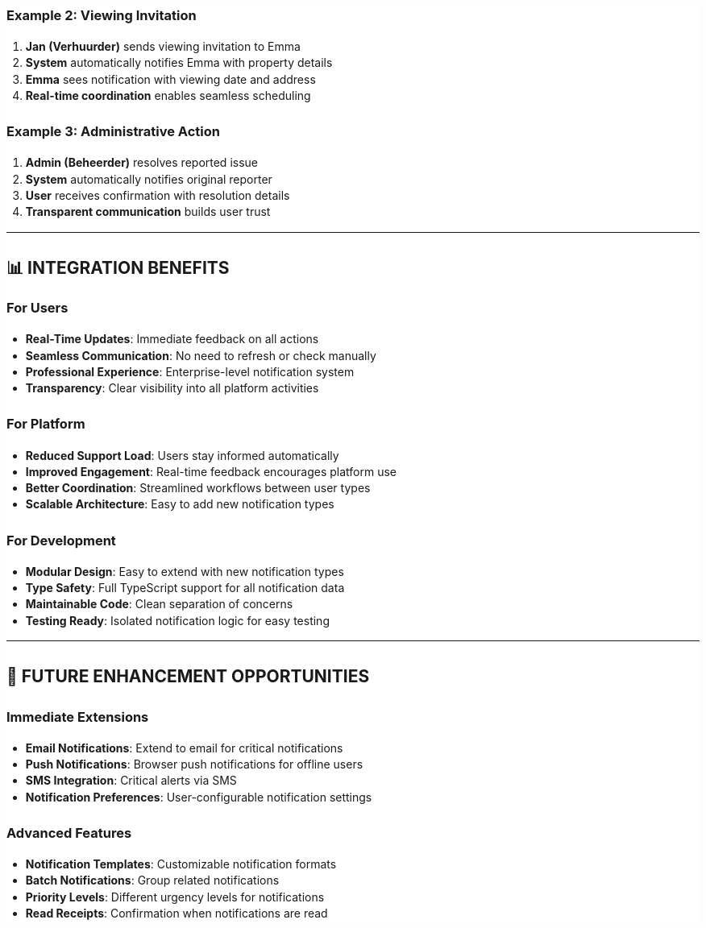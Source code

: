 ### **Example 2: Viewing Invitation**
1. **Jan (Verhuurder)** sends viewing invitation to Emma
2. **System** automatically notifies Emma with property details
3. **Emma** sees notification with viewing date and address
4. **Real-time coordination** enables seamless scheduling

### **Example 3: Administrative Action**
1. **Admin (Beheerder)** resolves reported issue
2. **System** automatically notifies original reporter
3. **User** receives confirmation with resolution details
4. **Transparent communication** builds user trust

---

## 📊 **INTEGRATION BENEFITS**

### **For Users**
- **Real-Time Updates**: Immediate feedback on all actions
- **Seamless Communication**: No need to refresh or check manually
- **Professional Experience**: Enterprise-level notification system
- **Transparency**: Clear visibility into all platform activities

### **For Platform**
- **Reduced Support Load**: Users stay informed automatically
- **Improved Engagement**: Real-time feedback encourages platform use
- **Better Coordination**: Streamlined workflows between user types
- **Scalable Architecture**: Easy to add new notification types

### **For Development**
- **Modular Design**: Easy to extend with new notification types
- **Type Safety**: Full TypeScript support for all notification data
- **Maintainable Code**: Clean separation of concerns
- **Testing Ready**: Isolated notification logic for easy testing

---

## 🚀 **FUTURE ENHANCEMENT OPPORTUNITIES**

### **Immediate Extensions**
- **Email Notifications**: Extend to email for critical notifications
- **Push Notifications**: Browser push notifications for offline users
- **SMS Integration**: Critical alerts via SMS
- **Notification Preferences**: User-configurable notification settings

### **Advanced Features**
- **Notification Templates**: Customizable notification formats
- **Batch Notifications**: Group related notifications
- **Priority Levels**: Different urgency levels for notifications
- **Read Receipts**: Confirmation when notifications are read
